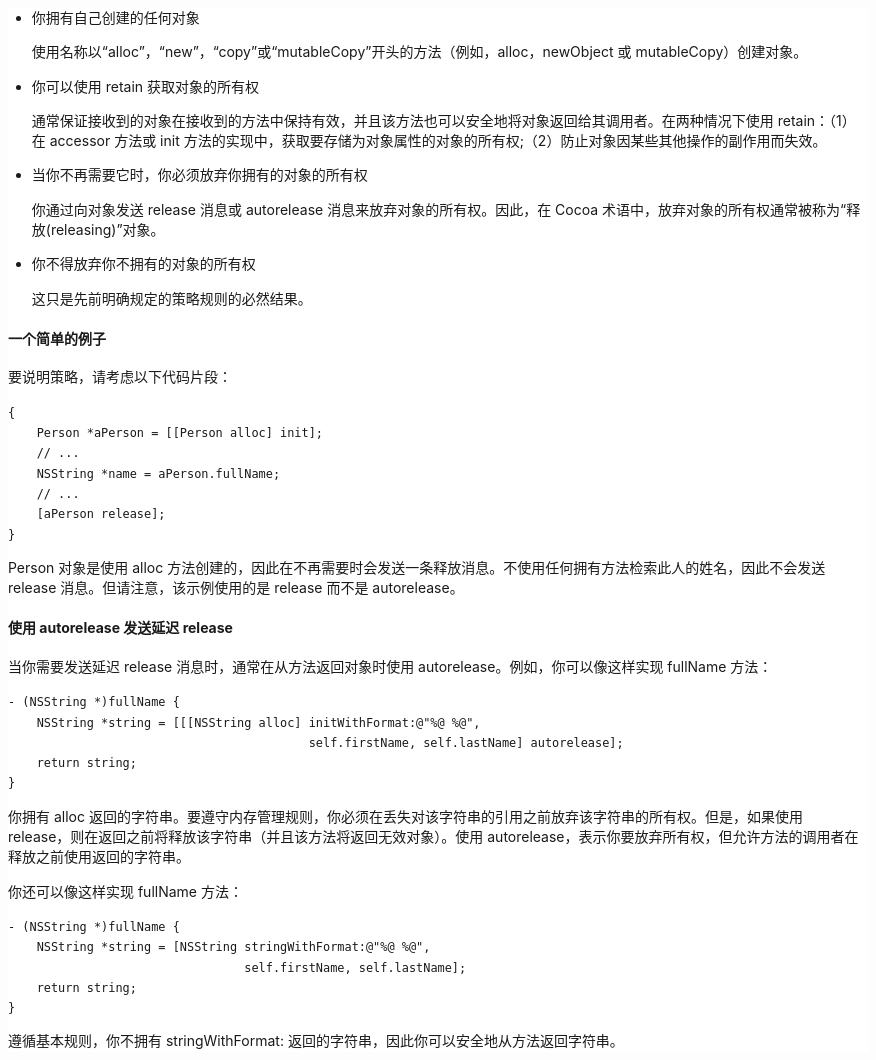 - 你拥有自己创建的任何对象

  使用名称以“alloc”，“new”，“copy”或“mutableCopy”开头的方法（例如，alloc，newObject 或 mutableCopy）创建对象。

- 你可以使用 retain 获取对象的所有权

  通常保证接收到的对象在接收到的方法中保持有效，并且该方法也可以安全地将对象返回给其调用者。在两种情况下使用 retain：（1）在 accessor 方法或 init 方法的实现中，获取要存储为对象属性的对象的所有权;（2）防止对象因某些其他操作的副作用而失效。

- 当你不再需要它时，你必须放弃你拥有的对象的所有权

  你通过向对象发送 release 消息或 autorelease 消息来放弃对象的所有权。因此，在 Cocoa 术语中，放弃对象的所有权通常被称为“释放(releasing)”对象。

- 你不得放弃你不拥有的对象的所有权

  这只是先前明确规定的策略规则的必然结果。

#### 一个简单的例子

要说明策略，请考虑以下代码片段：

```objc
{
    Person *aPerson = [[Person alloc] init];
    // ...
    NSString *name = aPerson.fullName;
    // ...
    [aPerson release];
}
```

Person 对象是使用 alloc 方法创建的，因此在不再需要时会发送一条释放消息。不使用任何拥有方法检索此人的姓名，因此不会发送 release 消息。但请注意，该示例使用的是 release 而不是 autorelease。

#### 使用 autorelease 发送延迟 release

当你需要发送延迟 release 消息时，通常在从方法返回对象时使用 autorelease。例如，你可以像这样实现 fullName 方法：

```objc
- (NSString *)fullName {
    NSString *string = [[[NSString alloc] initWithFormat:@"%@ %@",
                                          self.firstName, self.lastName] autorelease];
    return string;
}
```

你拥有 alloc 返回的字符串。要遵守内存管理规则，你必须在丢失对该字符串的引用之前放弃该字符串的所有权。但是，如果使用 release，则在返回之前将释放该字符串（并且该方法将返回无效对象）。使用 autorelease，表示你要放弃所有权，但允许方法的调用者在释放之前使用返回的字符串。

你还可以像这样实现 fullName 方法：

```objc
- (NSString *)fullName {
    NSString *string = [NSString stringWithFormat:@"%@ %@",
                                 self.firstName, self.lastName];
    return string;
}
```

遵循基本规则，你不拥有 stringWithFormat: 返回的字符串，因此你可以安全地从方法返回字符串。
